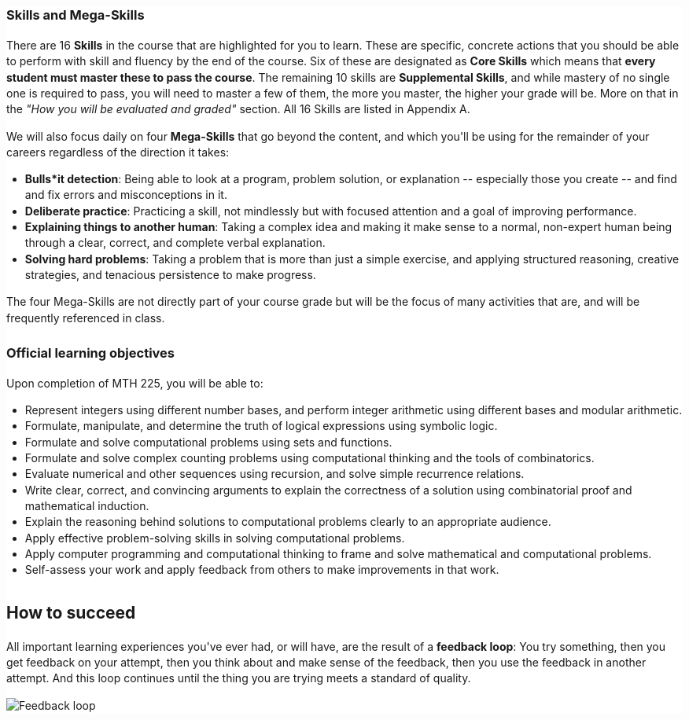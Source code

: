 ### Skills and Mega-Skills 

There are 16 **Skills** in the course that are highlighted for you to learn. These are specific, concrete actions that you should be able to perform with skill and fluency by the end of the course. Six of these are designated as **Core Skills** which means that **every student must master these to pass the course**. The remaining 10 skills are **Supplemental Skills**, and while mastery of no single one is required to pass, you will need to master a few of them, the more you master, the higher your grade will be. More on that in the *"How you will be evaluated and graded"* section. All 16 Skills are listed in Appendix A. 

We will also focus daily on four **Mega-Skills** that go beyond the content, and which you'll be using for the remainder of your careers regardless of the direction it takes: 

- **Bulls*it detection**: Being able to look at a program, problem solution, or explanation -- especially those you create -- and find and fix errors and misconceptions in it. 
- **Deliberate practice**: Practicing a skill, not mindlessly but with focused attention and a goal of improving performance. 
- **Explaining things to another human**: Taking a complex idea and making it make sense to a normal, non-expert human being through a clear, correct, and complete verbal explanation. 
- **Solving hard problems**: Taking a problem that is more than just a simple exercise, and applying structured reasoning, creative strategies, and tenacious persistence to make progress. 

The four Mega-Skills are not directly part of your course grade but will be the focus of many activities that are, and will be frequently referenced in class. 

### Official learning objectives

Upon completion of MTH 225, you will be able to: 

* Represent integers using different number bases, and perform integer arithmetic using different bases and modular arithmetic.
* Formulate, manipulate, and determine the truth of logical expressions using symbolic logic.
* Formulate and solve computational problems using sets and functions.
* Formulate and solve complex counting problems using computational thinking and the tools of combinatorics.
* Evaluate numerical and other sequences using recursion, and solve simple recurrence relations.
* Write clear, correct, and convincing arguments to explain the correctness of a solution using combinatorial proof and mathematical induction.
* Explain the reasoning behind solutions to computational problems clearly to an appropriate audience.
* Apply effective problem-solving skills in solving computational problems.
* Apply computer programming and computational thinking to frame and solve mathematical and computational problems.
* Self-assess your work and apply feedback from others to make improvements in that work.


## How to succeed 

All important learning experiences you've ever had, or will have, are the result of a **feedback loop**: You try something, then you get feedback on your attempt, then you think about and make sense of the feedback, then you use the feedback in another attempt. And this loop continues until the thing you are trying meets a standard of quality.

![Feedback loop](https://i.ibb.co/9V2qwtL/feedback-loop.png)
